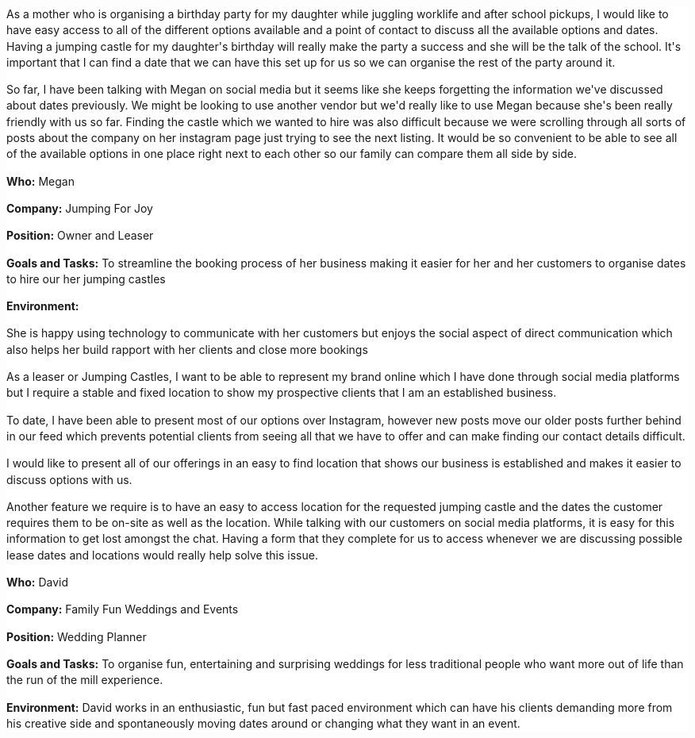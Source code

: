 As a mother who is organising a birthday party for my daughter while juggling worklife and after school pickups, I would like to have easy access to all of the different options available and a point of contact to discuss all the available options and dates. Having a jumping castle for my daughter's birthday will really make the party a success and she will be the talk of the school. It's important that I can find a date that we can have this set up for us so we can organise the rest of the party around it.
 
So far, I have been talking with Megan on social media but it seems like she keeps forgetting the information we've discussed about dates previously. We might be looking to use another vendor but we'd really like to use Megan because she's been really friendly with us so far. Finding the castle which we wanted to hire was also difficult because we were scrolling through all sorts of posts about the company on her instagram page just trying to see the next listing. It would be so convenient to be able to see all of the available options in one place right next to each other so our family can compare them all side by side. 

**Who:** Megan

**Company:** Jumping For Joy

**Position:** Owner and Leaser
 
**Goals and Tasks:** To streamline the booking process of her business making it easier for her and her customers to organise dates to hire our her jumping castles
 
**Environment:** 

She is happy using technology to communicate with her customers but enjoys the social aspect of direct communication which also helps her build rapport with her clients and close more bookings
 
As a leaser or Jumping Castles, I want to be able to represent my brand online which I have done through social media platforms but I require a stable and fixed location to show my prospective clients that I am an established business.
 
To date, I have been able to present most of our options over Instagram, however new posts move our older posts further behind in our feed which prevents potential clients from seeing all that we have to offer and can make finding our contact details difficult.
 
I would like to present all of our offerings in an easy to find location that shows our business is established and makes it easier to discuss options with us.
 
Another feature we require is to have an easy to access location for the requested jumping castle and the dates the customer requires them to be on-site as well as the location. While talking with our customers on social media platforms, it is easy for this information to get lost amongst the chat. Having a form that they complete for us to access whenever we are discussing possible lease dates and locations would really help solve this issue.

**Who:** David

**Company:** Family Fun Weddings and Events

**Position:** Wedding Planner
 
**Goals and Tasks:** To organise fun, entertaining and surprising weddings for less traditional people who want more out of life than the run of the mill experience.
 
**Environment:** David works in an enthusiastic, fun but fast paced environment which can have his clients demanding more from his creative side and spontaneously moving dates around or changing what they want in an event.
